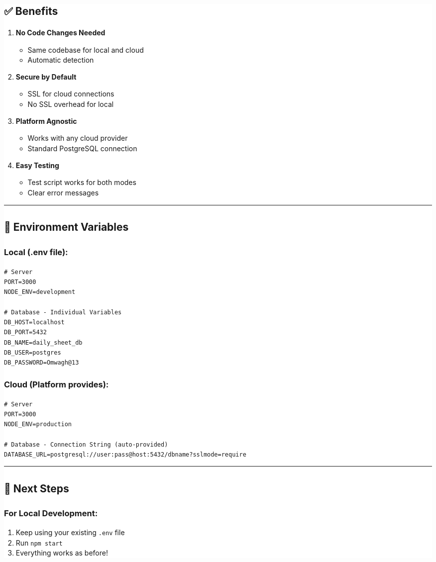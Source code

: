 
## ✅ **Benefits**

1. **No Code Changes Needed**
   - Same codebase for local and cloud
   - Automatic detection

2. **Secure by Default**
   - SSL for cloud connections
   - No SSL overhead for local

3. **Platform Agnostic**
   - Works with any cloud provider
   - Standard PostgreSQL connection

4. **Easy Testing**
   - Test script works for both modes
   - Clear error messages

---

## 📝 **Environment Variables**

### **Local (.env file):**
```env
# Server
PORT=3000
NODE_ENV=development

# Database - Individual Variables
DB_HOST=localhost
DB_PORT=5432
DB_NAME=daily_sheet_db
DB_USER=postgres
DB_PASSWORD=Omwagh@13
```

### **Cloud (Platform provides):**
```env
# Server
PORT=3000
NODE_ENV=production

# Database - Connection String (auto-provided)
DATABASE_URL=postgresql://user:pass@host:5432/dbname?sslmode=require
```

---

## 🎯 **Next Steps**

### **For Local Development:**
1. Keep using your existing `.env` file
2. Run `npm start`
3. Everything works as before!
